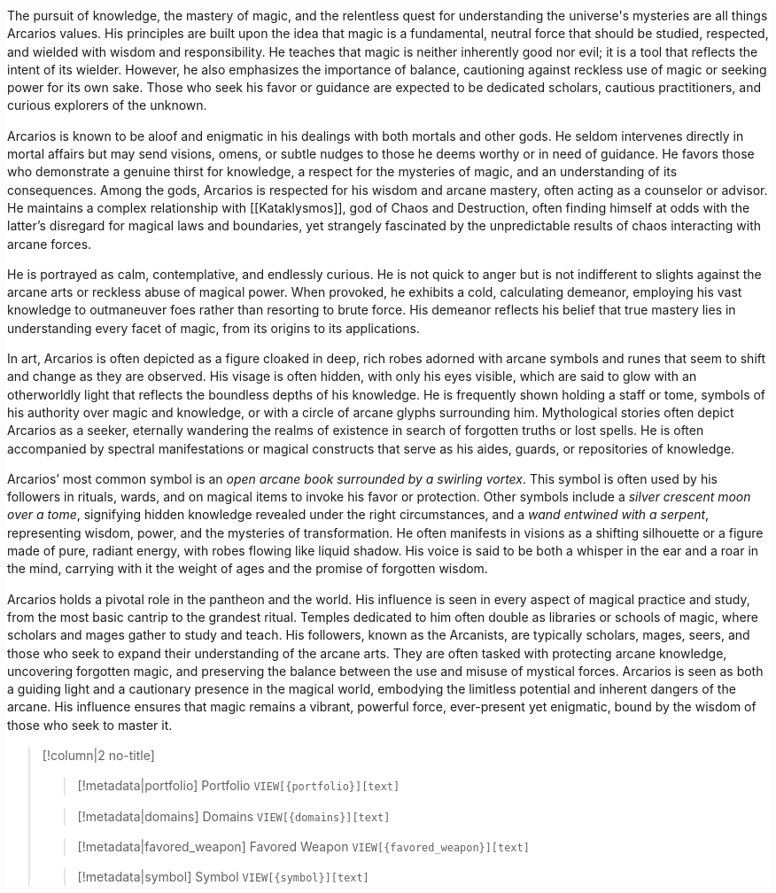 The pursuit of knowledge, the mastery of magic, and the relentless quest for understanding the universe's mysteries are all things Arcarios values. His principles are built upon the idea that magic is a fundamental, neutral force that should be studied, respected, and wielded with wisdom and responsibility. He teaches that magic is neither inherently good nor evil; it is a tool that reflects the intent of its wielder. However, he also emphasizes the importance of balance, cautioning against reckless use of magic or seeking power for its own sake. Those who seek his favor or guidance are expected to be dedicated scholars, cautious practitioners, and curious explorers of the unknown.

Arcarios is known to be aloof and enigmatic in his dealings with both mortals and other gods. He seldom intervenes directly in mortal affairs but may send visions, omens, or subtle nudges to those he deems worthy or in need of guidance. He favors those who demonstrate a genuine thirst for knowledge, a respect for the mysteries of magic, and an understanding of its consequences. Among the gods, Arcarios is respected for his wisdom and arcane mastery, often acting as a counselor or advisor. He maintains a complex relationship with [[Kataklysmos]], god of Chaos and Destruction, often finding himself at odds with the latter’s disregard for magical laws and boundaries, yet strangely fascinated by the unpredictable results of chaos interacting with arcane forces.

He is portrayed as calm, contemplative, and endlessly curious. He is not quick to anger but is not indifferent to slights against the arcane arts or reckless abuse of magical power. When provoked, he exhibits a cold, calculating demeanor, employing his vast knowledge to outmaneuver foes rather than resorting to brute force. His demeanor reflects his belief that true mastery lies in understanding every facet of magic, from its origins to its applications.

In art, Arcarios is often depicted as a figure cloaked in deep, rich robes adorned with arcane symbols and runes that seem to shift and change as they are observed. His visage is often hidden, with only his eyes visible, which are said to glow with an otherworldly light that reflects the boundless depths of his knowledge. He is frequently shown holding a staff or tome, symbols of his authority over magic and knowledge, or with a circle of arcane glyphs surrounding him. Mythological stories often depict Arcarios as a seeker, eternally wandering the realms of existence in search of forgotten truths or lost spells. He is often accompanied by spectral manifestations or magical constructs that serve as his aides, guards, or repositories of knowledge.

Arcarios’ most common symbol is an *open arcane book surrounded by a swirling vortex*. This symbol is often used by his followers in rituals, wards, and on magical items to invoke his favor or protection. Other symbols include a *silver crescent moon over a tome*, signifying hidden knowledge revealed under the right circumstances, and a *wand entwined with a serpent*, representing wisdom, power, and the mysteries of transformation. He often manifests in visions as a shifting silhouette or a figure made of pure, radiant energy, with robes flowing like liquid shadow. His voice is said to be both a whisper in the ear and a roar in the mind, carrying with it the weight of ages and the promise of forgotten wisdom.

Arcarios holds a pivotal role in the pantheon and the world. His influence is seen in every aspect of magical practice and study, from the most basic cantrip to the grandest ritual. Temples dedicated to him often double as libraries or schools of magic, where scholars and mages gather to study and teach. His followers, known as the Arcanists, are typically scholars, mages, seers, and those who seek to expand their understanding of the arcane arts. They are often tasked with protecting arcane knowledge, uncovering forgotten magic, and preserving the balance between the use and misuse of mystical forces. Arcarios is seen as both a guiding light and a cautionary presence in the magical world, embodying the limitless potential and inherent dangers of the arcane. His influence ensures that magic remains a vibrant, powerful force, ever-present yet enigmatic, bound by the wisdom of those who seek to master it.

> [!column|2 no-title]
>
> 
>> [!metadata|portfolio] Portfolio
> `VIEW[{portfolio}][text]`
>
>> [!metadata|domains] Domains
> `VIEW[{domains}][text]`
> 
>> [!metadata|favored_weapon] Favored Weapon
> `VIEW[{favored_weapon}][text]`
>
>> [!metadata|symbol] Symbol
> `VIEW[{symbol}][text]`
